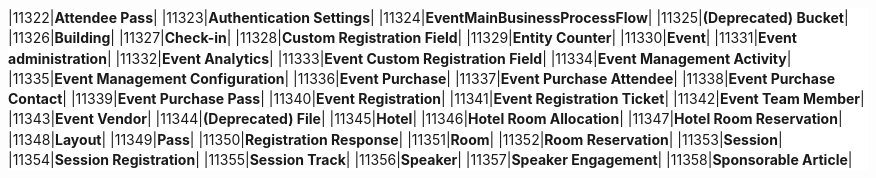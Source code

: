 |11322|**Attendee Pass**|
|11323|**Authentication Settings**|
|11324|**EventMainBusinessProcessFlow**|
|11325|**(Deprecated) Bucket**|
|11326|**Building**|
|11327|**Check-in**|
|11328|**Custom Registration Field**|
|11329|**Entity Counter**|
|11330|**Event**|
|11331|**Event administration**|
|11332|**Event Analytics**|
|11333|**Event Custom Registration Field**|
|11334|**Event Management Activity**|
|11335|**Event Management Configuration**|
|11336|**Event Purchase**|
|11337|**Event Purchase Attendee**|
|11338|**Event Purchase Contact**|
|11339|**Event Purchase Pass**|
|11340|**Event Registration**|
|11341|**Event Registration Ticket**|
|11342|**Event Team Member**|
|11343|**Event Vendor**|
|11344|**(Deprecated) File**|
|11345|**Hotel**|
|11346|**Hotel Room Allocation**|
|11347|**Hotel Room Reservation**|
|11348|**Layout**|
|11349|**Pass**|
|11350|**Registration Response**|
|11351|**Room**|
|11352|**Room Reservation**|
|11353|**Session**|
|11354|**Session Registration**|
|11355|**Session Track**|
|11356|**Speaker**|
|11357|**Speaker Engagement**|
|11358|**Sponsorable Article**|